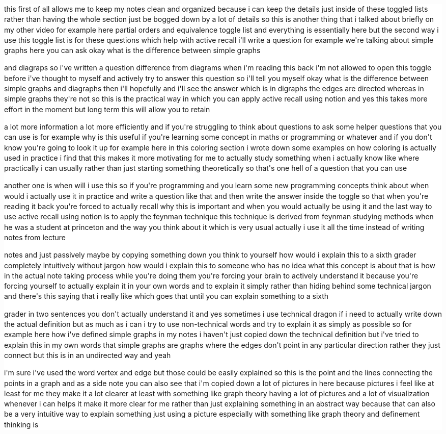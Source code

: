 this first of all allows me to keep my notes clean and organized because i can keep the details just inside of these toggled lists rather than having the whole section just be bogged down by a lot of details so this is another thing that i talked about briefly on my other video for example here partial orders and equivalence toggle list and everything is essentially here but the second way i use this toggle list is for these questions which help with active recall i'll write a question for example we're talking about simple graphs here you can ask okay what is the difference between simple graphs 

and diagraps so i've written a question difference from diagrams when i'm reading this back i'm not allowed to open this toggle before i've thought to myself and actively try to answer this question so i'll tell you myself okay what is the difference between simple graphs and diagraphs then i'll hopefully and i'll see the answer which is in digraphs the edges are directed whereas in simple graphs they're not so this is the practical way in which you can apply active recall using notion and yes this takes more effort in the moment but long term this will allow you to retain 

a lot more information a lot more efficiently and if you're struggling to think about questions to ask some helper questions that you can use is for example why is this useful if you're learning some concept in maths or programming or whatever and if you don't know you're going to look it up for example here in this coloring section i wrote down some examples on how coloring is actually used in practice i find that this makes it more motivating for me to actually study something when i actually know like where practically i can usually rather than just starting something theoretically so that's one hell of a question that you can use 

another one is when will i use this so if you're programming and you learn some new programming concepts think about when would i actually use it in practice and write a question like that and then write the answer inside the toggle so that when you're reading it back you're forced to actually recall why this is important and when you would actually be using it and the last way to use active recall using notion is to apply the feynman technique this technique is derived from feynman studying methods when he was a student at princeton and the way you think about it which is very usual actually i use it all the time instead of writing notes from lecture 

notes and just passively maybe by copying something down you think to yourself how would i explain this to a sixth grader completely intuitively without jargon how would i explain this to someone who has no idea what this concept is about that is how in the actual note taking process while you're doing them you're forcing your brain to actively understand it because you're forcing yourself to actually explain it in your own words and to explain it simply rather than hiding behind some technical jargon and there's this saying that i really like which goes that until you can explain something to a sixth 

grader in two sentences you don't actually understand it and yes sometimes i use technical dragon if i need to actually write down the actual definition but as much as i can i try to use non-technical words and try to explain it as simply as possible so for example here how i've defined simple graphs in my notes i haven't just copied down the technical definition but i've tried to explain this in my own words that simple graphs are graphs where the edges don't point in any particular direction rather they just connect but this is in an undirected way and yeah 

i'm sure i've used the word vertex and edge but those could be easily explained so this is the point and the lines connecting the points in a graph and as a side note you can also see that i'm copied down a lot of pictures in here because pictures i feel like at least for me they make it a lot clearer at least with something like graph theory having a lot of pictures and a lot of visualization whenever i can helps it make it more clear for me rather than just explaining something in an abstract way because that can also be a very intuitive way to explain something just using a picture especially with something like graph theory and definement thinking is 
